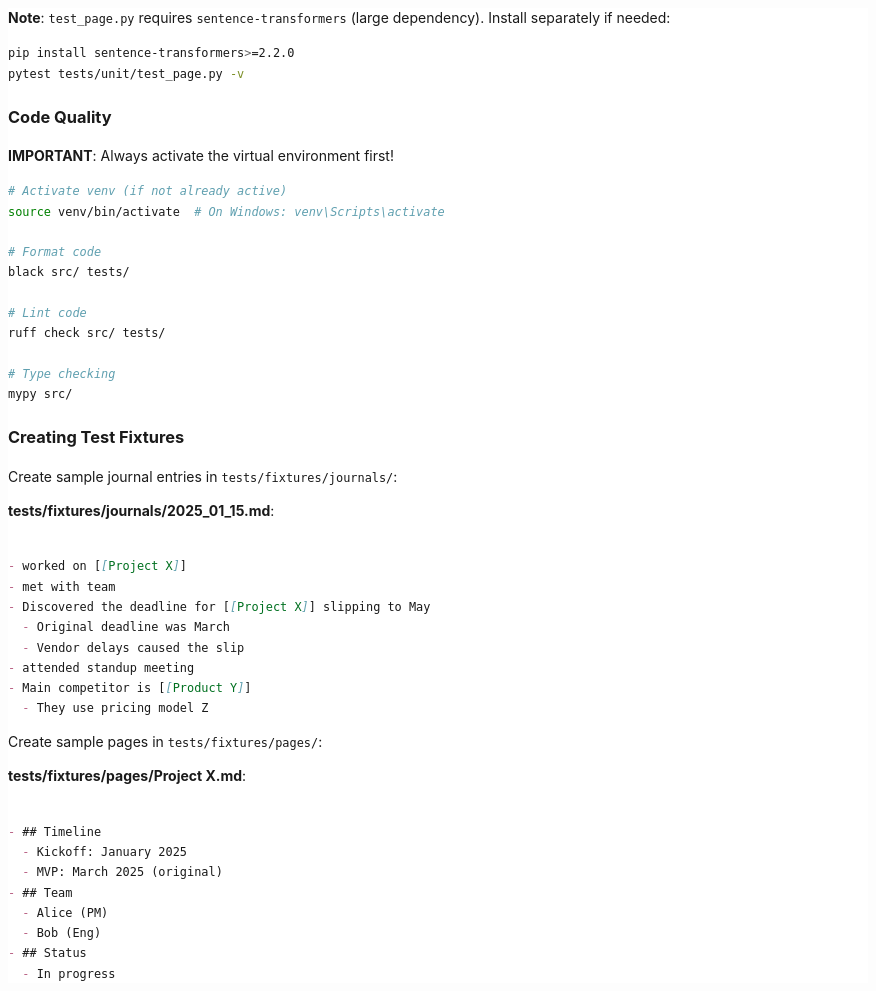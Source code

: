 **Note**: `test_page.py` requires `sentence-transformers` (large dependency). Install separately if needed:
```bash
pip install sentence-transformers>=2.2.0
pytest tests/unit/test_page.py -v
```

### Code Quality

**IMPORTANT**: Always activate the virtual environment first!

```bash
# Activate venv (if not already active)
source venv/bin/activate  # On Windows: venv\Scripts\activate

# Format code
black src/ tests/

# Lint code
ruff check src/ tests/

# Type checking
mypy src/

```

### Creating Test Fixtures

Create sample journal entries in `tests/fixtures/journals/`:

**tests/fixtures/journals/2025_01_15.md**:

```markdown

- worked on [[Project X]]
- met with team
- Discovered the deadline for [[Project X]] slipping to May
  - Original deadline was March
  - Vendor delays caused the slip
- attended standup meeting
- Main competitor is [[Product Y]]
  - They use pricing model Z

```

Create sample pages in `tests/fixtures/pages/`:

**tests/fixtures/pages/Project X.md**:

```markdown

- ## Timeline
  - Kickoff: January 2025
  - MVP: March 2025 (original)
- ## Team
  - Alice (PM)
  - Bob (Eng)
- ## Status
  - In progress

```
